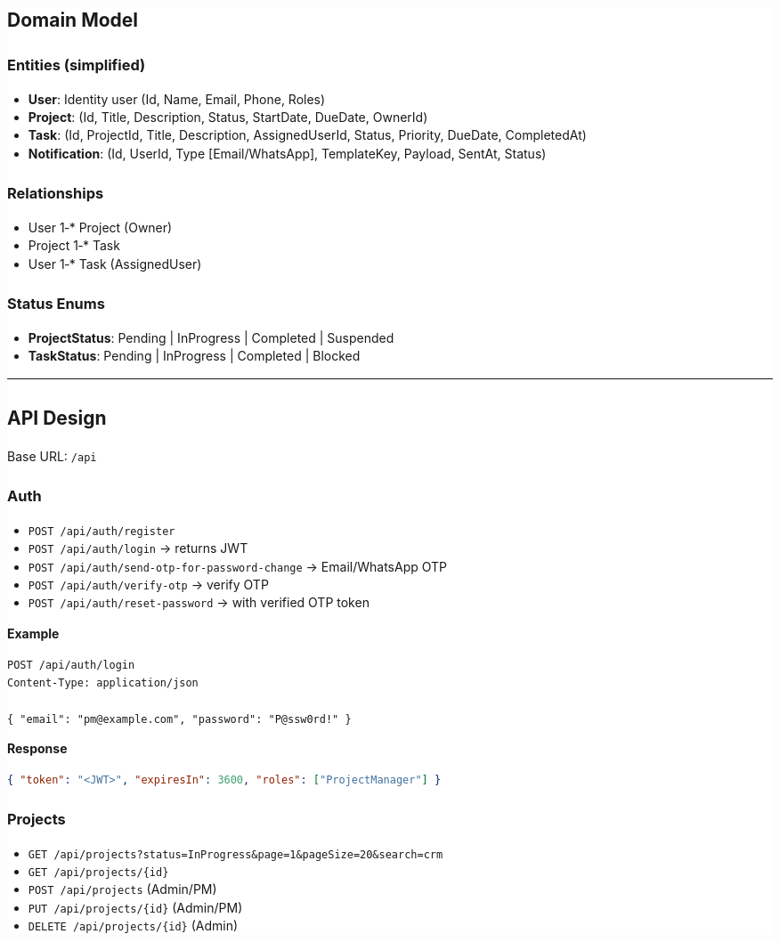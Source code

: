 
## Domain Model

### Entities (simplified)

* **User**: Identity user (Id, Name, Email, Phone, Roles)
* **Project**: (Id, Title, Description, Status, StartDate, DueDate, OwnerId)
* **Task**: (Id, ProjectId, Title, Description, AssignedUserId, Status, Priority, DueDate, CompletedAt)
* **Notification**: (Id, UserId, Type \[Email/WhatsApp], TemplateKey, Payload, SentAt, Status)

### Relationships

* User 1‑\* Project (Owner)
* Project 1‑\* Task
* User 1‑\* Task (AssignedUser)

### Status Enums

* **ProjectStatus**: Pending | InProgress | Completed | Suspended
* **TaskStatus**: Pending | InProgress | Completed | Blocked

---

## API Design

Base URL: `/api`

### Auth

* `POST /api/auth/register`
* `POST /api/auth/login` → returns JWT
* `POST /api/auth/send-otp-for-password-change` → Email/WhatsApp OTP
* `POST /api/auth/verify-otp` → verify OTP
* `POST /api/auth/reset-password` → with verified OTP token

**Example**

```http
POST /api/auth/login
Content-Type: application/json

{ "email": "pm@example.com", "password": "P@ssw0rd!" }
```

**Response**

```json
{ "token": "<JWT>", "expiresIn": 3600, "roles": ["ProjectManager"] }
```

### Projects

* `GET /api/projects?status=InProgress&page=1&pageSize=20&search=crm`
* `GET /api/projects/{id}`
* `POST /api/projects` (Admin/PM)
* `PUT /api/projects/{id}` (Admin/PM)
* `DELETE /api/projects/{id}` (Admin)

